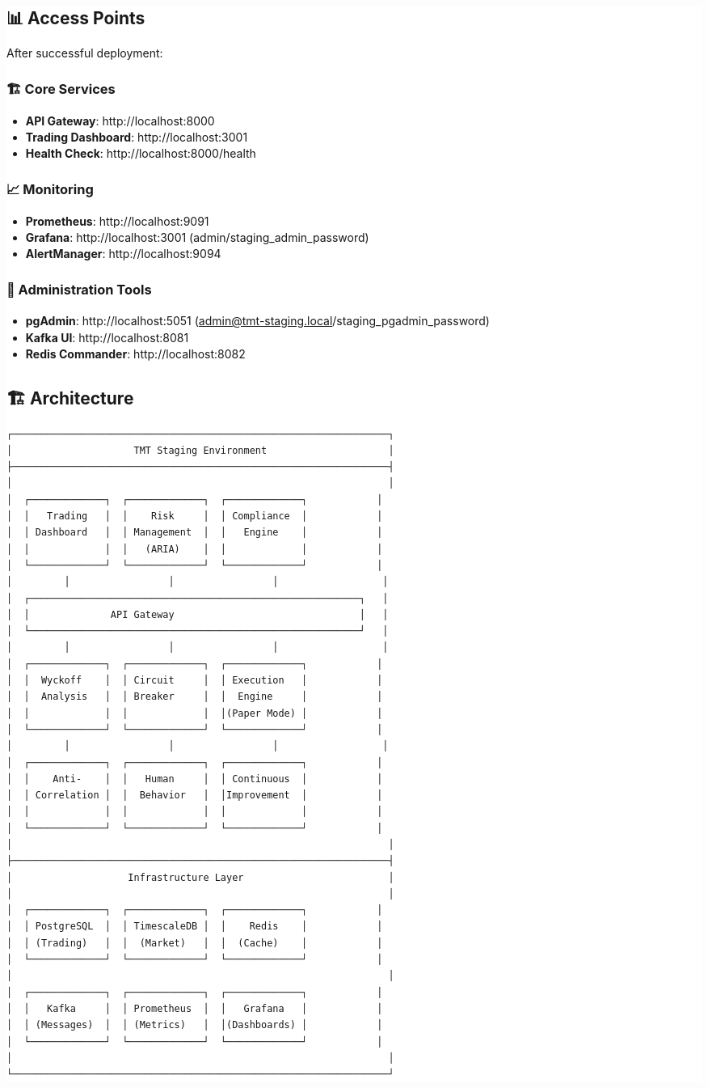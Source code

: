 ## 📊 Access Points

After successful deployment:

### 🏗️ Core Services
- **API Gateway**: http://localhost:8000
- **Trading Dashboard**: http://localhost:3001
- **Health Check**: http://localhost:8000/health

### 📈 Monitoring
- **Prometheus**: http://localhost:9091
- **Grafana**: http://localhost:3001 (admin/staging_admin_password)
- **AlertManager**: http://localhost:9094

### 🔧 Administration Tools
- **pgAdmin**: http://localhost:5051 (admin@tmt-staging.local/staging_pgadmin_password)
- **Kafka UI**: http://localhost:8081
- **Redis Commander**: http://localhost:8082

## 🏗️ Architecture

```
┌─────────────────────────────────────────────────────────────────┐
│                     TMT Staging Environment                     │
├─────────────────────────────────────────────────────────────────┤
│                                                                 │
│  ┌─────────────┐  ┌─────────────┐  ┌─────────────┐            │
│  │   Trading   │  │    Risk     │  │ Compliance  │            │
│  │ Dashboard   │  │ Management  │  │   Engine    │            │
│  │             │  │   (ARIA)    │  │             │            │
│  └─────────────┘  └─────────────┘  └─────────────┘            │
│         │                 │                 │                  │
│  ┌─────────────────────────────────────────────────────────┐   │
│  │              API Gateway                                │   │
│  └─────────────────────────────────────────────────────────┘   │
│         │                 │                 │                  │
│  ┌─────────────┐  ┌─────────────┐  ┌─────────────┐            │
│  │  Wyckoff    │  │ Circuit     │  │ Execution   │            │
│  │  Analysis   │  │ Breaker     │  │  Engine     │            │
│  │             │  │             │  │(Paper Mode) │            │
│  └─────────────┘  └─────────────┘  └─────────────┘            │
│         │                 │                 │                  │
│  ┌─────────────┐  ┌─────────────┐  ┌─────────────┐            │
│  │    Anti-    │  │   Human     │  │ Continuous  │            │
│  │ Correlation │  │  Behavior   │  │Improvement  │            │
│  │             │  │             │  │             │            │
│  └─────────────┘  └─────────────┘  └─────────────┘            │
│                                                                 │
├─────────────────────────────────────────────────────────────────┤
│                    Infrastructure Layer                         │
│                                                                 │
│  ┌─────────────┐  ┌─────────────┐  ┌─────────────┐            │
│  │ PostgreSQL  │  │ TimescaleDB │  │    Redis    │            │
│  │ (Trading)   │  │  (Market)   │  │  (Cache)    │            │
│  └─────────────┘  └─────────────┘  └─────────────┘            │
│                                                                 │
│  ┌─────────────┐  ┌─────────────┐  ┌─────────────┐            │
│  │   Kafka     │  │ Prometheus  │  │   Grafana   │            │
│  │ (Messages)  │  │ (Metrics)   │  │(Dashboards) │            │
│  └─────────────┘  └─────────────┘  └─────────────┘            │
│                                                                 │
└─────────────────────────────────────────────────────────────────┘
```